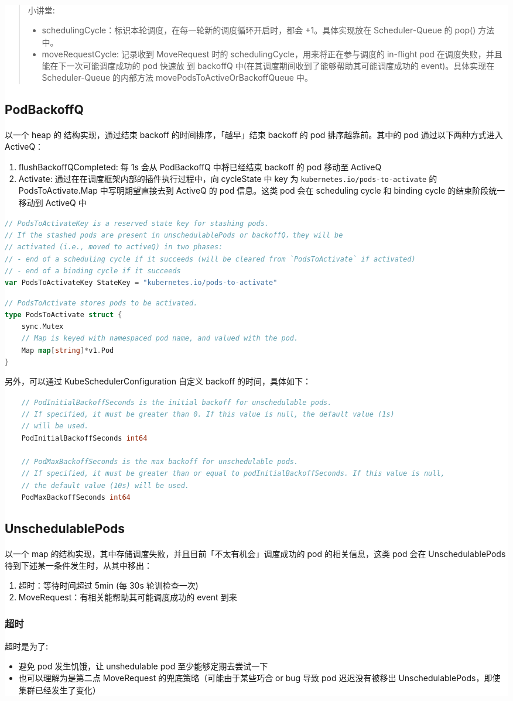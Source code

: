 > 小讲堂: 
> - schedulingCycle：标识本轮调度，在每一轮新的调度循环开启时，都会 +1。具体实现放在 Scheduler-Queue 的 pop() 方法中。 
> - moveRequestCycle: 记录收到 MoveRequest 时的 schedulingCycle，用来将正在参与调度的 in-flight pod 在调度失败，并且能在下一次可能调度成功的 pod 快速放
到 backoffQ 中(在其调度期间收到了能够帮助其可能调度成功的 event)。具体实现在 Scheduler-Queue 的内部方法 movePodsToActiveOrBackoffQueue 中。

## PodBackoffQ
以一个 heap 的 结构实现，通过结束 backoff 的时间排序，「越早」结束 backoff 的 pod 排序越靠前。其中的 pod 通过以下两种方式进入 ActiveQ：
1. flushBackoffQCompleted: 每 1s 会从 PodBackoffQ 中将已经结束 backoff 的 pod 移动至 ActiveQ
2. Activate: 通过在在调度框架内部的插件执行过程中，向 cycleState 中 key 为 `kubernetes.io/pods-to-activate` 的 PodsToActivate.Map 中写明期望直接去到 ActiveQ 的 pod 信息。这类 pod 会在 scheduling cycle 和 binding cycle 的结束阶段统一移动到 ActiveQ 中

```go
// PodsToActivateKey is a reserved state key for stashing pods.
// If the stashed pods are present in unschedulablePods or backoffQ，they will be
// activated (i.e., moved to activeQ) in two phases:
// - end of a scheduling cycle if it succeeds (will be cleared from `PodsToActivate` if activated)
// - end of a binding cycle if it succeeds
var PodsToActivateKey StateKey = "kubernetes.io/pods-to-activate"
```

```go
// PodsToActivate stores pods to be activated.
type PodsToActivate struct {
	sync.Mutex
	// Map is keyed with namespaced pod name, and valued with the pod.
	Map map[string]*v1.Pod
}
```

另外，可以通过 KubeSchedulerConfiguration 自定义 backoff 的时间，具体如下：
```go
	// PodInitialBackoffSeconds is the initial backoff for unschedulable pods.
	// If specified, it must be greater than 0. If this value is null, the default value (1s)
	// will be used.
	PodInitialBackoffSeconds int64

	// PodMaxBackoffSeconds is the max backoff for unschedulable pods.
	// If specified, it must be greater than or equal to podInitialBackoffSeconds. If this value is null,
	// the default value (10s) will be used.
	PodMaxBackoffSeconds int64
```

## UnschedulablePods
以一个 map 的结构实现，其中存储调度失败，并且目前「不太有机会」调度成功的 pod 的相关信息，这类 pod 会在 UnschedulablePods 待到下述某一条件发生时，从其中移出：
1. 超时：等待时间超过 5min (每 30s 轮训检查一次)
2. MoveRequest：有相关能帮助其可能调度成功的 event 到来

### 超时
超时是为了:
- 避免 pod 发生饥饿，让 unshedulable pod 至少能够定期去尝试一下
- 也可以理解为是第二点 MoveRequest 的兜底策略（可能由于某些巧合 or bug 导致 pod 迟迟没有被移出 UnschedulablePods，即使集群已经发生了变化）
